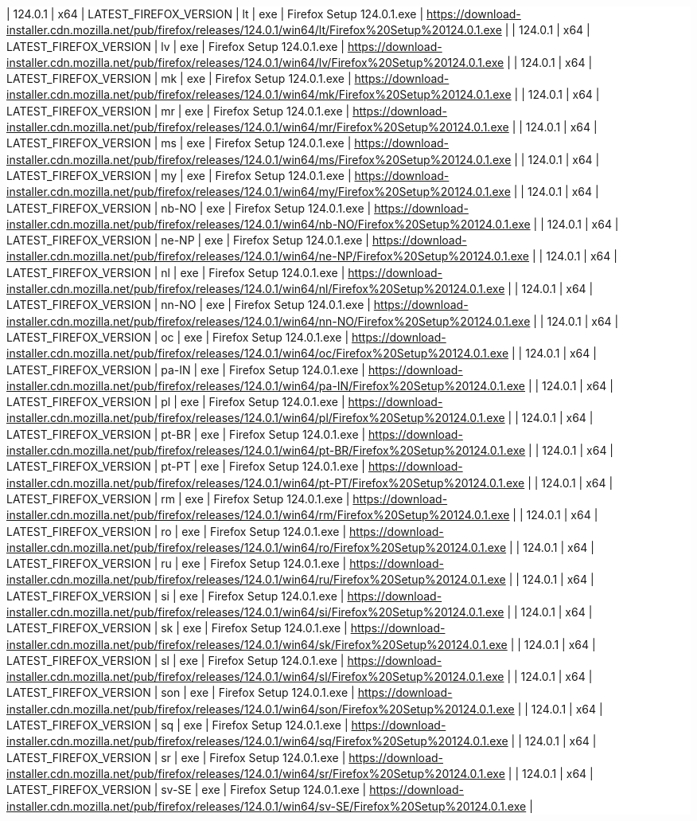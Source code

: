 | 124.0.1 | x64          | LATEST_FIREFOX_VERSION | lt       | exe  | Firefox Setup 124.0.1.exe     | https://download-installer.cdn.mozilla.net/pub/firefox/releases/124.0.1/win64/lt/Firefox%20Setup%20124.0.1.exe                  |
| 124.0.1 | x64          | LATEST_FIREFOX_VERSION | lv       | exe  | Firefox Setup 124.0.1.exe     | https://download-installer.cdn.mozilla.net/pub/firefox/releases/124.0.1/win64/lv/Firefox%20Setup%20124.0.1.exe                  |
| 124.0.1 | x64          | LATEST_FIREFOX_VERSION | mk       | exe  | Firefox Setup 124.0.1.exe     | https://download-installer.cdn.mozilla.net/pub/firefox/releases/124.0.1/win64/mk/Firefox%20Setup%20124.0.1.exe                  |
| 124.0.1 | x64          | LATEST_FIREFOX_VERSION | mr       | exe  | Firefox Setup 124.0.1.exe     | https://download-installer.cdn.mozilla.net/pub/firefox/releases/124.0.1/win64/mr/Firefox%20Setup%20124.0.1.exe                  |
| 124.0.1 | x64          | LATEST_FIREFOX_VERSION | ms       | exe  | Firefox Setup 124.0.1.exe     | https://download-installer.cdn.mozilla.net/pub/firefox/releases/124.0.1/win64/ms/Firefox%20Setup%20124.0.1.exe                  |
| 124.0.1 | x64          | LATEST_FIREFOX_VERSION | my       | exe  | Firefox Setup 124.0.1.exe     | https://download-installer.cdn.mozilla.net/pub/firefox/releases/124.0.1/win64/my/Firefox%20Setup%20124.0.1.exe                  |
| 124.0.1 | x64          | LATEST_FIREFOX_VERSION | nb-NO    | exe  | Firefox Setup 124.0.1.exe     | https://download-installer.cdn.mozilla.net/pub/firefox/releases/124.0.1/win64/nb-NO/Firefox%20Setup%20124.0.1.exe               |
| 124.0.1 | x64          | LATEST_FIREFOX_VERSION | ne-NP    | exe  | Firefox Setup 124.0.1.exe     | https://download-installer.cdn.mozilla.net/pub/firefox/releases/124.0.1/win64/ne-NP/Firefox%20Setup%20124.0.1.exe               |
| 124.0.1 | x64          | LATEST_FIREFOX_VERSION | nl       | exe  | Firefox Setup 124.0.1.exe     | https://download-installer.cdn.mozilla.net/pub/firefox/releases/124.0.1/win64/nl/Firefox%20Setup%20124.0.1.exe                  |
| 124.0.1 | x64          | LATEST_FIREFOX_VERSION | nn-NO    | exe  | Firefox Setup 124.0.1.exe     | https://download-installer.cdn.mozilla.net/pub/firefox/releases/124.0.1/win64/nn-NO/Firefox%20Setup%20124.0.1.exe               |
| 124.0.1 | x64          | LATEST_FIREFOX_VERSION | oc       | exe  | Firefox Setup 124.0.1.exe     | https://download-installer.cdn.mozilla.net/pub/firefox/releases/124.0.1/win64/oc/Firefox%20Setup%20124.0.1.exe                  |
| 124.0.1 | x64          | LATEST_FIREFOX_VERSION | pa-IN    | exe  | Firefox Setup 124.0.1.exe     | https://download-installer.cdn.mozilla.net/pub/firefox/releases/124.0.1/win64/pa-IN/Firefox%20Setup%20124.0.1.exe               |
| 124.0.1 | x64          | LATEST_FIREFOX_VERSION | pl       | exe  | Firefox Setup 124.0.1.exe     | https://download-installer.cdn.mozilla.net/pub/firefox/releases/124.0.1/win64/pl/Firefox%20Setup%20124.0.1.exe                  |
| 124.0.1 | x64          | LATEST_FIREFOX_VERSION | pt-BR    | exe  | Firefox Setup 124.0.1.exe     | https://download-installer.cdn.mozilla.net/pub/firefox/releases/124.0.1/win64/pt-BR/Firefox%20Setup%20124.0.1.exe               |
| 124.0.1 | x64          | LATEST_FIREFOX_VERSION | pt-PT    | exe  | Firefox Setup 124.0.1.exe     | https://download-installer.cdn.mozilla.net/pub/firefox/releases/124.0.1/win64/pt-PT/Firefox%20Setup%20124.0.1.exe               |
| 124.0.1 | x64          | LATEST_FIREFOX_VERSION | rm       | exe  | Firefox Setup 124.0.1.exe     | https://download-installer.cdn.mozilla.net/pub/firefox/releases/124.0.1/win64/rm/Firefox%20Setup%20124.0.1.exe                  |
| 124.0.1 | x64          | LATEST_FIREFOX_VERSION | ro       | exe  | Firefox Setup 124.0.1.exe     | https://download-installer.cdn.mozilla.net/pub/firefox/releases/124.0.1/win64/ro/Firefox%20Setup%20124.0.1.exe                  |
| 124.0.1 | x64          | LATEST_FIREFOX_VERSION | ru       | exe  | Firefox Setup 124.0.1.exe     | https://download-installer.cdn.mozilla.net/pub/firefox/releases/124.0.1/win64/ru/Firefox%20Setup%20124.0.1.exe                  |
| 124.0.1 | x64          | LATEST_FIREFOX_VERSION | si       | exe  | Firefox Setup 124.0.1.exe     | https://download-installer.cdn.mozilla.net/pub/firefox/releases/124.0.1/win64/si/Firefox%20Setup%20124.0.1.exe                  |
| 124.0.1 | x64          | LATEST_FIREFOX_VERSION | sk       | exe  | Firefox Setup 124.0.1.exe     | https://download-installer.cdn.mozilla.net/pub/firefox/releases/124.0.1/win64/sk/Firefox%20Setup%20124.0.1.exe                  |
| 124.0.1 | x64          | LATEST_FIREFOX_VERSION | sl       | exe  | Firefox Setup 124.0.1.exe     | https://download-installer.cdn.mozilla.net/pub/firefox/releases/124.0.1/win64/sl/Firefox%20Setup%20124.0.1.exe                  |
| 124.0.1 | x64          | LATEST_FIREFOX_VERSION | son      | exe  | Firefox Setup 124.0.1.exe     | https://download-installer.cdn.mozilla.net/pub/firefox/releases/124.0.1/win64/son/Firefox%20Setup%20124.0.1.exe                 |
| 124.0.1 | x64          | LATEST_FIREFOX_VERSION | sq       | exe  | Firefox Setup 124.0.1.exe     | https://download-installer.cdn.mozilla.net/pub/firefox/releases/124.0.1/win64/sq/Firefox%20Setup%20124.0.1.exe                  |
| 124.0.1 | x64          | LATEST_FIREFOX_VERSION | sr       | exe  | Firefox Setup 124.0.1.exe     | https://download-installer.cdn.mozilla.net/pub/firefox/releases/124.0.1/win64/sr/Firefox%20Setup%20124.0.1.exe                  |
| 124.0.1 | x64          | LATEST_FIREFOX_VERSION | sv-SE    | exe  | Firefox Setup 124.0.1.exe     | https://download-installer.cdn.mozilla.net/pub/firefox/releases/124.0.1/win64/sv-SE/Firefox%20Setup%20124.0.1.exe               |
